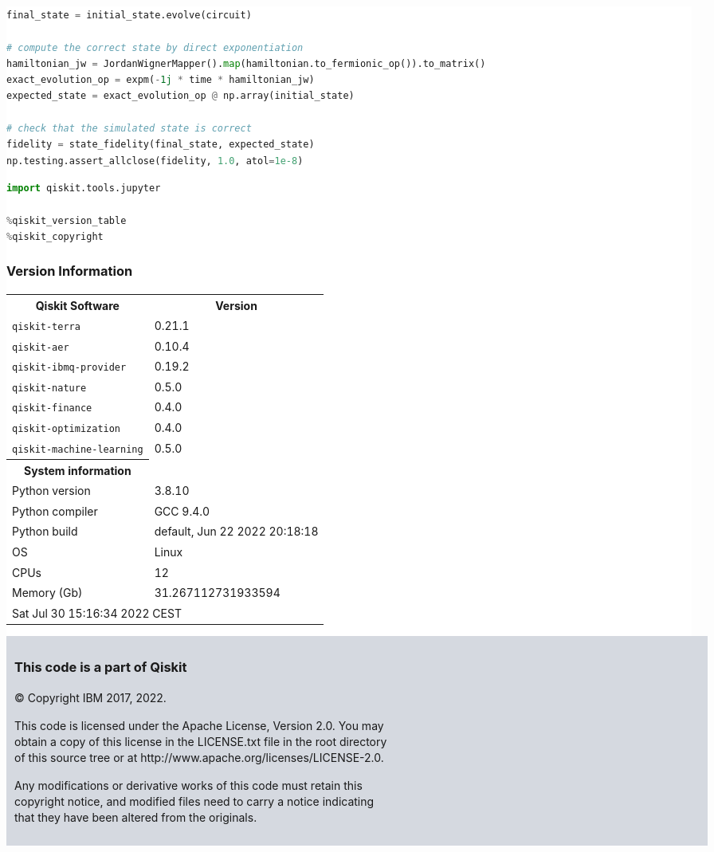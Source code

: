 ```python
final_state = initial_state.evolve(circuit)

# compute the correct state by direct exponentiation
hamiltonian_jw = JordanWignerMapper().map(hamiltonian.to_fermionic_op()).to_matrix()
exact_evolution_op = expm(-1j * time * hamiltonian_jw)
expected_state = exact_evolution_op @ np.array(initial_state)

# check that the simulated state is correct
fidelity = state_fidelity(final_state, expected_state)
np.testing.assert_allclose(fidelity, 1.0, atol=1e-8)
```


```python
import qiskit.tools.jupyter

%qiskit_version_table
%qiskit_copyright
```


<h3>Version Information</h3><table><tr><th>Qiskit Software</th><th>Version</th></tr><tr><td><code>qiskit-terra</code></td><td>0.21.1</td></tr><tr><td><code>qiskit-aer</code></td><td>0.10.4</td></tr><tr><td><code>qiskit-ibmq-provider</code></td><td>0.19.2</td></tr><tr><td><code>qiskit-nature</code></td><td>0.5.0</td></tr><tr><td><code>qiskit-finance</code></td><td>0.4.0</td></tr><tr><td><code>qiskit-optimization</code></td><td>0.4.0</td></tr><tr><td><code>qiskit-machine-learning</code></td><td>0.5.0</td></tr><tr><th>System information</th></tr><tr><td>Python version</td><td>3.8.10</td></tr><tr><td>Python compiler</td><td>GCC 9.4.0</td></tr><tr><td>Python build</td><td>default, Jun 22 2022 20:18:18</td></tr><tr><td>OS</td><td>Linux</td></tr><tr><td>CPUs</td><td>12</td></tr><tr><td>Memory (Gb)</td><td>31.267112731933594</td></tr><tr><td colspan='2'>Sat Jul 30 15:16:34 2022 CEST</td></tr></table>



<div style='width: 100%; background-color:#d5d9e0;padding-left: 10px; padding-bottom: 10px; padding-right: 10px; padding-top: 5px'><h3>This code is a part of Qiskit</h3><p>&copy; Copyright IBM 2017, 2022.</p><p>This code is licensed under the Apache License, Version 2.0. You may<br>obtain a copy of this license in the LICENSE.txt file in the root directory<br> of this source tree or at http://www.apache.org/licenses/LICENSE-2.0.<p>Any modifications or derivative works of this code must retain this<br>copyright notice, and modified files need to carry a notice indicating<br>that they have been altered from the originals.</p></div>

